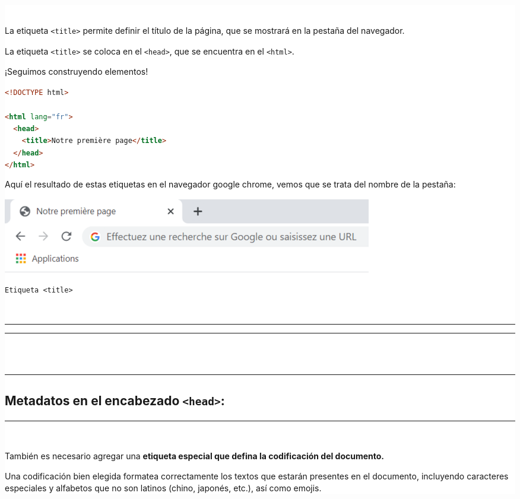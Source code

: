 <br>

La etiqueta `<title>` permite definir el título de la página, que se mostrará en la pestaña del navegador.

La etiqueta `<title>` se coloca en el `<head>`, que se encuentra en el `<html>`.

¡Seguimos construyendo elementos!

```html
<!DOCTYPE html>

<html lang="fr">
  <head>
    <title>Notre première page</title>
  </head>
</html>
```

Aquí el resultado de estas etiquetas en el navegador google chrome, vemos que se trata del nombre de la pestaña:

![Elemento title](./04-Etiquetas-de-encabezado/img/title.png)

```
Etiqueta <title>
```

<br>

---

---

<br>
<br>

---

## **Metadatos en el encabezado `<head>`: <meta />**

---

<br>

También es necesario agregar una **etiqueta especial que defina la codificación del documento.**

Una codificación bien elegida formatea correctamente los textos que estarán presentes en el documento, incluyendo caracteres especiales y alfabetos que no son latinos (chino, japonés, etc.), así como emojis.
